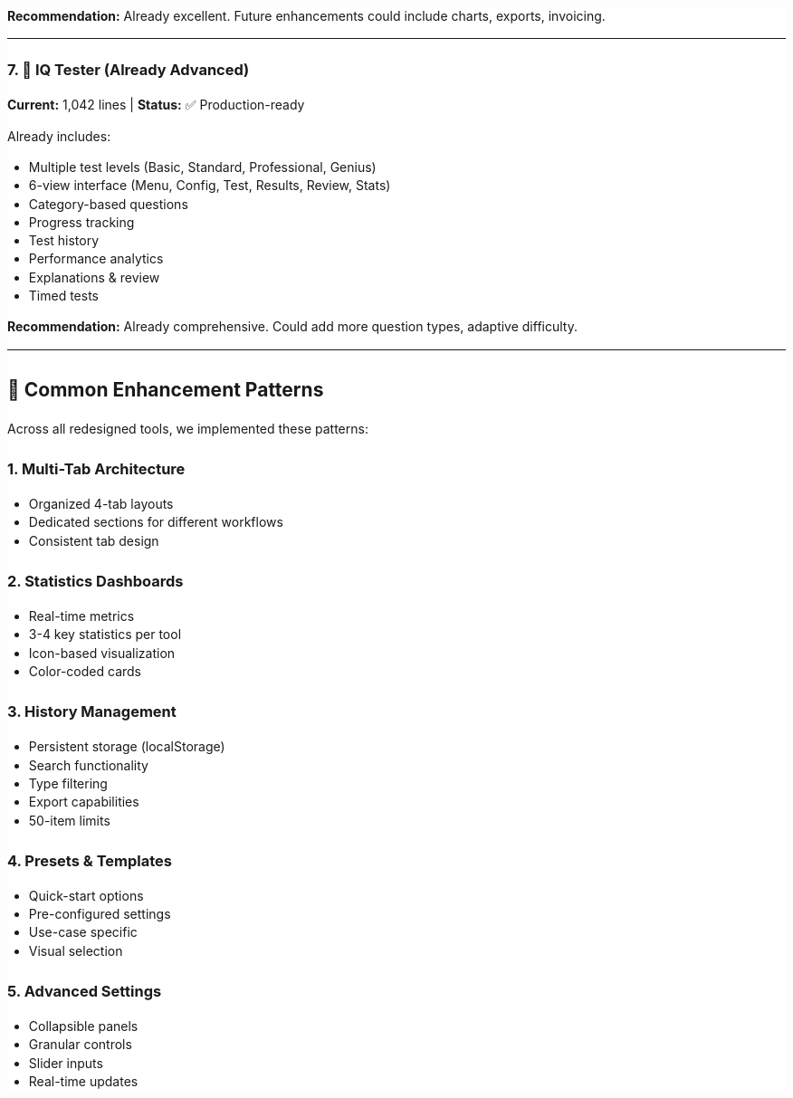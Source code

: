 **Recommendation:** Already excellent. Future enhancements could include charts, exports, invoicing.

---

### 7. 🧠 **IQ Tester** (Already Advanced)
**Current:** 1,042 lines | **Status:** ✅ Production-ready

Already includes:
- Multiple test levels (Basic, Standard, Professional, Genius)
- 6-view interface (Menu, Config, Test, Results, Review, Stats)
- Category-based questions
- Progress tracking
- Test history
- Performance analytics
- Explanations & review
- Timed tests

**Recommendation:** Already comprehensive. Could add more question types, adaptive difficulty.

---

## 🎨 Common Enhancement Patterns

Across all redesigned tools, we implemented these patterns:

### **1. Multi-Tab Architecture**
- Organized 4-tab layouts
- Dedicated sections for different workflows
- Consistent tab design

### **2. Statistics Dashboards**
- Real-time metrics
- 3-4 key statistics per tool
- Icon-based visualization
- Color-coded cards

### **3. History Management**
- Persistent storage (localStorage)
- Search functionality
- Type filtering
- Export capabilities
- 50-item limits

### **4. Presets & Templates**
- Quick-start options
- Pre-configured settings
- Use-case specific
- Visual selection

### **5. Advanced Settings**
- Collapsible panels
- Granular controls
- Slider inputs
- Real-time updates
